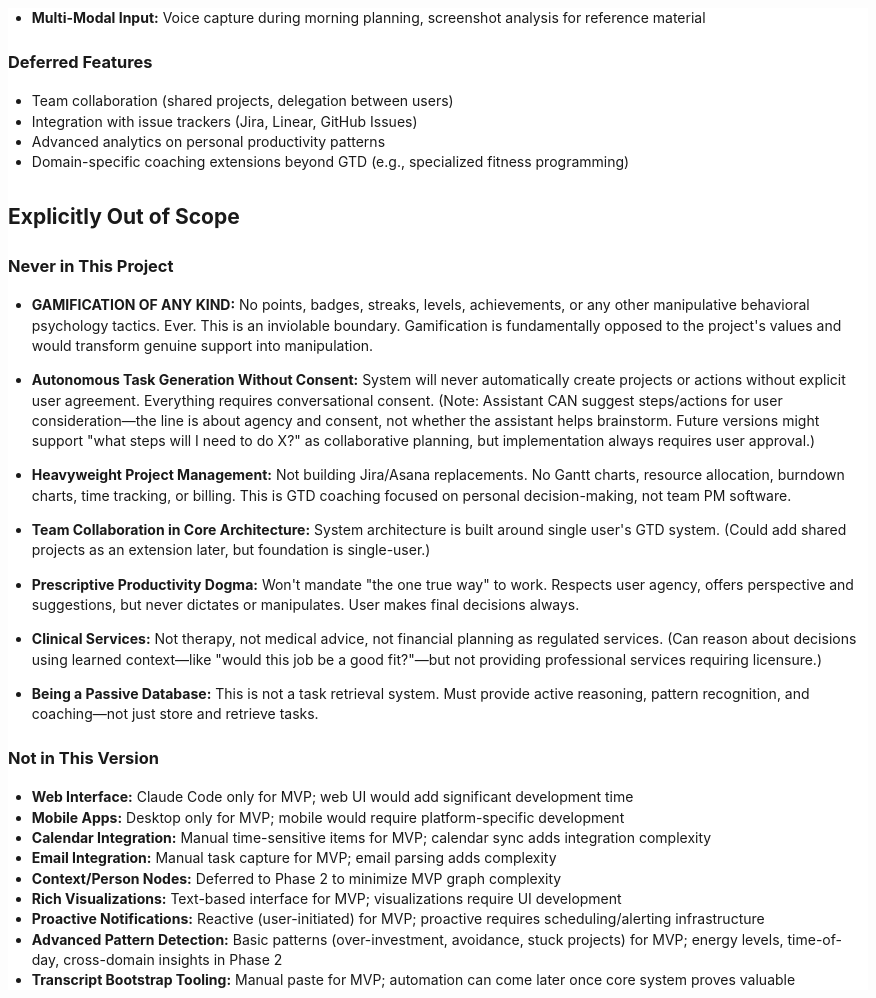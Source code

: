- **Multi-Modal Input:** Voice capture during morning planning, screenshot analysis for reference material

### Deferred Features

- Team collaboration (shared projects, delegation between users)
- Integration with issue trackers (Jira, Linear, GitHub Issues)
- Advanced analytics on personal productivity patterns
- Domain-specific coaching extensions beyond GTD (e.g., specialized fitness programming)

## Explicitly Out of Scope

### Never in This Project

- **GAMIFICATION OF ANY KIND:** No points, badges, streaks, levels, achievements, or any other manipulative behavioral psychology tactics. Ever. This is an inviolable boundary. Gamification is fundamentally opposed to the project's values and would transform genuine support into manipulation.

- **Autonomous Task Generation Without Consent:** System will never automatically create projects or actions without explicit user agreement. Everything requires conversational consent. (Note: Assistant CAN suggest steps/actions for user consideration—the line is about agency and consent, not whether the assistant helps brainstorm. Future versions might support "what steps will I need to do X?" as collaborative planning, but implementation always requires user approval.)

- **Heavyweight Project Management:** Not building Jira/Asana replacements. No Gantt charts, resource allocation, burndown charts, time tracking, or billing. This is GTD coaching focused on personal decision-making, not team PM software.

- **Team Collaboration in Core Architecture:** System architecture is built around single user's GTD system. (Could add shared projects as an extension later, but foundation is single-user.)

- **Prescriptive Productivity Dogma:** Won't mandate "the one true way" to work. Respects user agency, offers perspective and suggestions, but never dictates or manipulates. User makes final decisions always.

- **Clinical Services:** Not therapy, not medical advice, not financial planning as regulated services. (Can reason about decisions using learned context—like "would this job be a good fit?"—but not providing professional services requiring licensure.)

- **Being a Passive Database:** This is not a task retrieval system. Must provide active reasoning, pattern recognition, and coaching—not just store and retrieve tasks.

### Not in This Version

- **Web Interface:** Claude Code only for MVP; web UI would add significant development time
- **Mobile Apps:** Desktop only for MVP; mobile would require platform-specific development
- **Calendar Integration:** Manual time-sensitive items for MVP; calendar sync adds integration complexity
- **Email Integration:** Manual task capture for MVP; email parsing adds complexity
- **Context/Person Nodes:** Deferred to Phase 2 to minimize MVP graph complexity
- **Rich Visualizations:** Text-based interface for MVP; visualizations require UI development
- **Proactive Notifications:** Reactive (user-initiated) for MVP; proactive requires scheduling/alerting infrastructure
- **Advanced Pattern Detection:** Basic patterns (over-investment, avoidance, stuck projects) for MVP; energy levels, time-of-day, cross-domain insights in Phase 2
- **Transcript Bootstrap Tooling:** Manual paste for MVP; automation can come later once core system proves valuable
